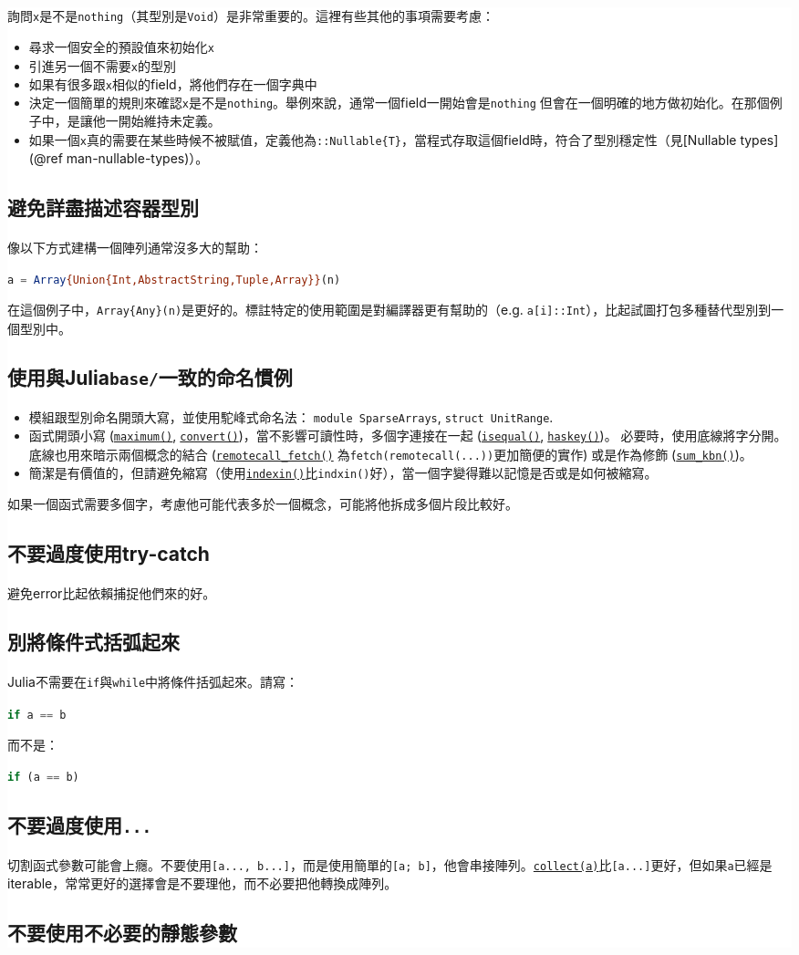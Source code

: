 詢問`x`是不是`nothing`（其型別是`Void`）是非常重要的。這裡有些其他的事項需要考慮：

  * 尋求一個安全的預設值來初始化`x`
  * 引進另一個不需要`x`的型別
  * 如果有很多跟`x`相似的field，將他們存在一個字典中
  * 決定一個簡單的規則來確認`x`是不是`nothing`。舉例來說，通常一個field一開始會是`nothing` 但會在一個明確的地方做初始化。在那個例子中，是讓他一開始維持未定義。
  * 如果一個`x`真的需要在某些時候不被賦值，定義他為`::Nullable{T}`，當程式存取這個field時，符合了型別穩定性（見[Nullable types](@ref man-nullable-types)）。

## 避免詳盡描述容器型別

像以下方式建構一個陣列通常沒多大的幫助：

```julia
a = Array{Union{Int,AbstractString,Tuple,Array}}(n)
```

在這個例子中，`Array{Any}(n)`是更好的。標註特定的使用範圍是對編譯器更有幫助的（e.g. `a[i]::Int`），比起試圖打包多種替代型別到一個型別中。

## 使用與Julia`base/`一致的命名慣例

  * 模組跟型別命名開頭大寫，並使用駝峰式命名法： `module SparseArrays`, `struct UnitRange`.
  * 函式開頭小寫 ([`maximum()`](@ref), [`convert()`](@ref))，當不影響可讀性時，多個字連接在一起 ([`isequal()`](@ref), [`haskey()`](@ref))。 必要時，使用底線將字分開。 底線也用來暗示兩個概念的結合 ([`remotecall_fetch()`](@ref) 為`fetch(remotecall(...))`更加簡便的實作) 或是作為修飾 ([`sum_kbn()`](@ref))。
  * 簡潔是有價值的，但請避免縮寫（使用[`indexin()`](@ref)比`indxin()`好），當一個字變得難以記憶是否或是如何被縮寫。

如果一個函式需要多個字，考慮他可能代表多於一個概念，可能將他拆成多個片段比較好。

## 不要過度使用try-catch

避免error比起依賴捕捉他們來的好。

## 別將條件式括弧起來

Julia不需要在`if`與`while`中將條件括弧起來。請寫：

```julia
if a == b
```

而不是：

```julia
if (a == b)
```

## 不要過度使用`...`

切割函式參數可能會上癮。不要使用`[a..., b...]`，而是使用簡單的`[a; b]`，他會串接陣列。[`collect(a)`](@ref)比`[a...]`更好，但如果`a`已經是iterable，常常更好的選擇會是不要理他，而不必要把他轉換成陣列。

## 不要使用不必要的靜態參數
